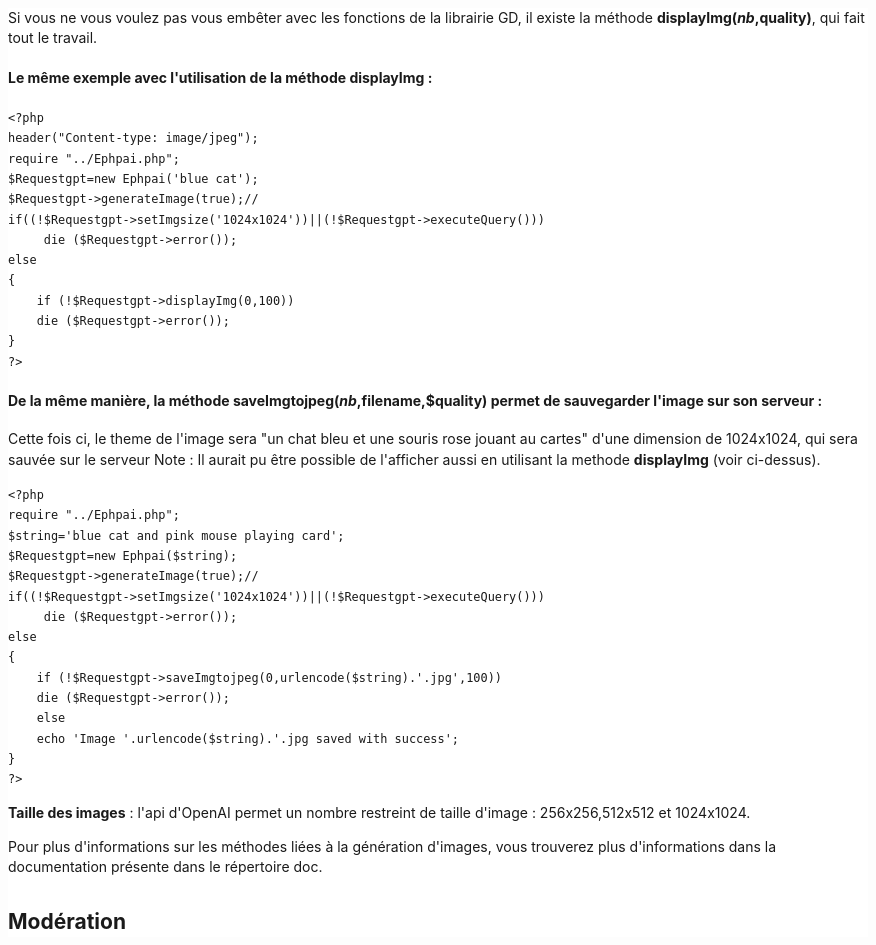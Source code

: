 Si vous ne vous voulez pas vous embêter avec les fonctions de la librairie GD, il existe la méthode **displayImg($nb,$quality)**, qui fait tout le travail. 

#### Le même exemple avec l'utilisation de la méthode displayImg :
```
<?php
header("Content-type: image/jpeg");
require "../Ephpai.php";
$Requestgpt=new Ephpai('blue cat');
$Requestgpt->generateImage(true);//
if((!$Requestgpt->setImgsize('1024x1024'))||(!$Requestgpt->executeQuery()))
     die ($Requestgpt->error());
else
{
    if (!$Requestgpt->displayImg(0,100))
    die ($Requestgpt->error());
}
?>
```
#### De la même manière, la méthode **saveImgtojpeg($nb,$filename,$quality)** permet de sauvegarder l'image sur son serveur :

Cette fois ci, le theme de l'image sera "un chat bleu et une souris rose jouant au cartes" d'une dimension de 1024x1024, qui sera sauvée sur le serveur
Note : Il aurait pu être possible de l'afficher aussi en utilisant la methode **displayImg** (voir ci-dessus).
```
<?php
require "../Ephpai.php";
$string='blue cat and pink mouse playing card';
$Requestgpt=new Ephpai($string);
$Requestgpt->generateImage(true);//
if((!$Requestgpt->setImgsize('1024x1024'))||(!$Requestgpt->executeQuery()))
     die ($Requestgpt->error());
else
{
    if (!$Requestgpt->saveImgtojpeg(0,urlencode($string).'.jpg',100))
    die ($Requestgpt->error());
    else 
    echo 'Image '.urlencode($string).'.jpg saved with success';
}
?>
```

**Taille des images** : l'api d'OpenAI permet un nombre restreint de taille d'image : 256x256,512x512 et 1024x1024.

Pour plus d'informations sur les méthodes liées à la génération d'images, vous trouverez plus d'informations dans la documentation présente dans le répertoire doc.

## Modération
